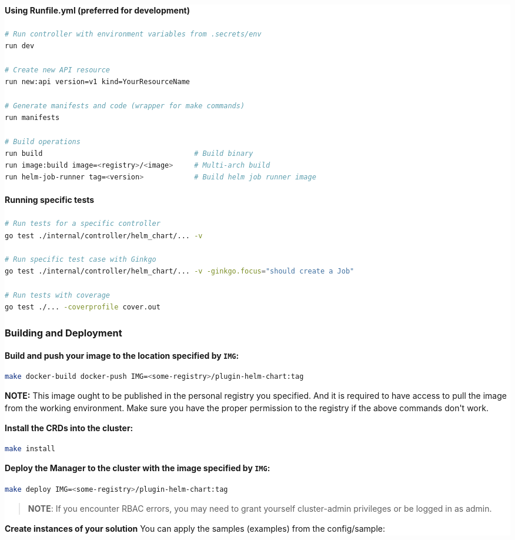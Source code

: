 #### Using Runfile.yml (preferred for development)
```bash
# Run controller with environment variables from .secrets/env
run dev

# Create new API resource
run new:api version=v1 kind=YourResourceName

# Generate manifests and code (wrapper for make commands)
run manifests

# Build operations
run build                                    # Build binary
run image:build image=<registry>/<image>     # Multi-arch build
run helm-job-runner tag=<version>            # Build helm job runner image
```

#### Running specific tests
```bash
# Run tests for a specific controller
go test ./internal/controller/helm_chart/... -v

# Run specific test case with Ginkgo
go test ./internal/controller/helm_chart/... -v -ginkgo.focus="should create a Job"

# Run tests with coverage
go test ./... -coverprofile cover.out
```

### Building and Deployment

**Build and push your image to the location specified by `IMG`:**

```sh
make docker-build docker-push IMG=<some-registry>/plugin-helm-chart:tag
```

**NOTE:** This image ought to be published in the personal registry you specified.
And it is required to have access to pull the image from the working environment.
Make sure you have the proper permission to the registry if the above commands don't work.

**Install the CRDs into the cluster:**

```sh
make install
```

**Deploy the Manager to the cluster with the image specified by `IMG`:**

```sh
make deploy IMG=<some-registry>/plugin-helm-chart:tag
```

> **NOTE**: If you encounter RBAC errors, you may need to grant yourself cluster-admin
privileges or be logged in as admin.

**Create instances of your solution**
You can apply the samples (examples) from the config/sample:

